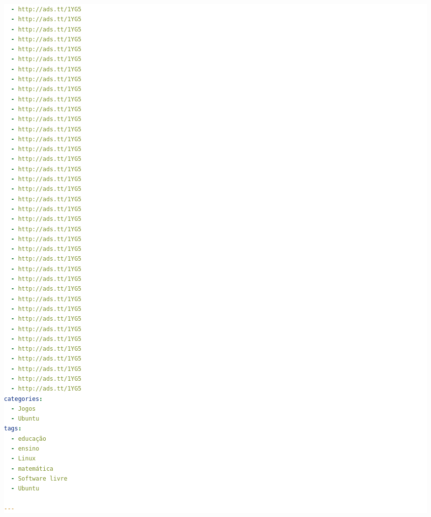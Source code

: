 ```yaml
  - http://ads.tt/1YG5
  - http://ads.tt/1YG5
  - http://ads.tt/1YG5
  - http://ads.tt/1YG5
  - http://ads.tt/1YG5
  - http://ads.tt/1YG5
  - http://ads.tt/1YG5
  - http://ads.tt/1YG5
  - http://ads.tt/1YG5
  - http://ads.tt/1YG5
  - http://ads.tt/1YG5
  - http://ads.tt/1YG5
  - http://ads.tt/1YG5
  - http://ads.tt/1YG5
  - http://ads.tt/1YG5
  - http://ads.tt/1YG5
  - http://ads.tt/1YG5
  - http://ads.tt/1YG5
  - http://ads.tt/1YG5
  - http://ads.tt/1YG5
  - http://ads.tt/1YG5
  - http://ads.tt/1YG5
  - http://ads.tt/1YG5
  - http://ads.tt/1YG5
  - http://ads.tt/1YG5
  - http://ads.tt/1YG5
  - http://ads.tt/1YG5
  - http://ads.tt/1YG5
  - http://ads.tt/1YG5
  - http://ads.tt/1YG5
  - http://ads.tt/1YG5
  - http://ads.tt/1YG5
  - http://ads.tt/1YG5
  - http://ads.tt/1YG5
  - http://ads.tt/1YG5
  - http://ads.tt/1YG5
  - http://ads.tt/1YG5
  - http://ads.tt/1YG5
  - http://ads.tt/1YG5
categories:
  - Jogos
  - Ubuntu
tags:
  - educação
  - ensino
  - Linux
  - matemática
  - Software livre
  - Ubuntu

---
```
